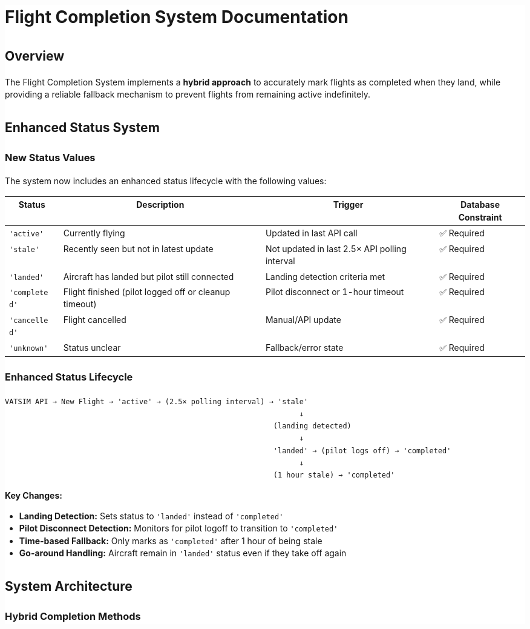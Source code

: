 # Flight Completion System Documentation

## Overview

The Flight Completion System implements a **hybrid approach** to accurately mark flights as completed when they land, while providing a reliable fallback mechanism to prevent flights from remaining active indefinitely.

## Enhanced Status System

### **New Status Values**

The system now includes an enhanced status lifecycle with the following values:

| Status | Description | Trigger | Database Constraint |
|--------|-------------|---------|-------------------|
| `'active'` | Currently flying | Updated in last API call | ✅ Required |
| `'stale'` | Recently seen but not in latest update | Not updated in last 2.5× API polling interval | ✅ Required |
| `'landed'` | Aircraft has landed but pilot still connected | Landing detection criteria met | ✅ Required |
| `'completed'` | Flight finished (pilot logged off or cleanup timeout) | Pilot disconnect or 1-hour timeout | ✅ Required |
| `'cancelled'` | Flight cancelled | Manual/API update | ✅ Required |
| `'unknown'` | Status unclear | Fallback/error state | ✅ Required |

### **Enhanced Status Lifecycle**

```
VATSIM API → New Flight → 'active' → (2.5× polling interval) → 'stale' 
                                                                    ↓
                                                              (landing detected)
                                                                    ↓
                                                              'landed' → (pilot logs off) → 'completed'
                                                                    ↓
                                                              (1 hour stale) → 'completed'
```

**Key Changes:**
- **Landing Detection:** Sets status to `'landed'` instead of `'completed'`
- **Pilot Disconnect Detection:** Monitors for pilot logoff to transition to `'completed'`
- **Time-based Fallback:** Only marks as `'completed'` after 1 hour of being stale
- **Go-around Handling:** Aircraft remain in `'landed'` status even if they take off again

## System Architecture

### **Hybrid Completion Methods**

